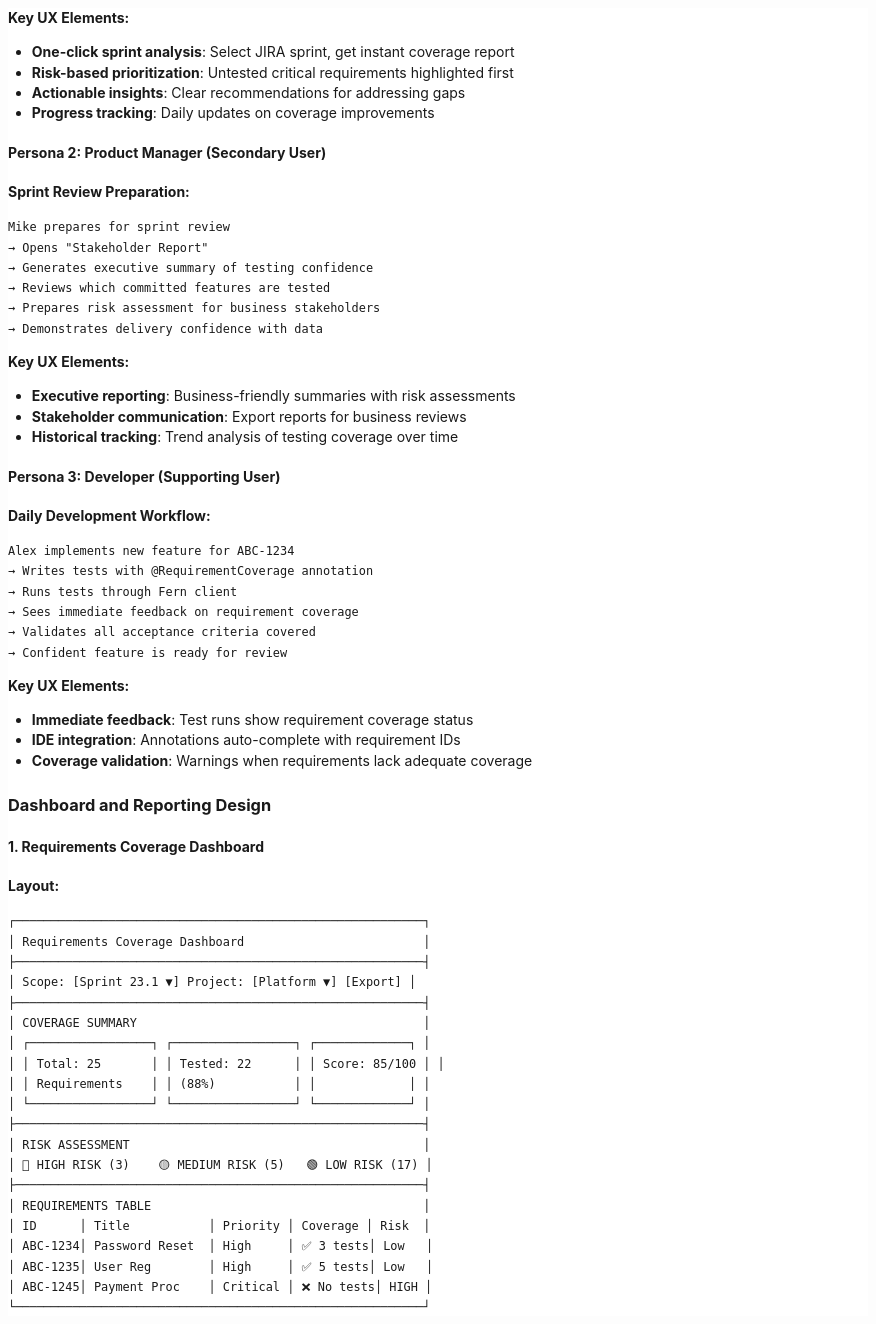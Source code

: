 **Key UX Elements:**
- **One-click sprint analysis**: Select JIRA sprint, get instant coverage report
- **Risk-based prioritization**: Untested critical requirements highlighted first
- **Actionable insights**: Clear recommendations for addressing gaps
- **Progress tracking**: Daily updates on coverage improvements

#### Persona 2: Product Manager (Secondary User)

**Sprint Review Preparation:**
```
Mike prepares for sprint review
→ Opens "Stakeholder Report" 
→ Generates executive summary of testing confidence
→ Reviews which committed features are tested
→ Prepares risk assessment for business stakeholders
→ Demonstrates delivery confidence with data
```

**Key UX Elements:**
- **Executive reporting**: Business-friendly summaries with risk assessments
- **Stakeholder communication**: Export reports for business reviews
- **Historical tracking**: Trend analysis of testing coverage over time

#### Persona 3: Developer (Supporting User)

**Daily Development Workflow:**
```
Alex implements new feature for ABC-1234
→ Writes tests with @RequirementCoverage annotation
→ Runs tests through Fern client
→ Sees immediate feedback on requirement coverage
→ Validates all acceptance criteria covered
→ Confident feature is ready for review
```

**Key UX Elements:**
- **Immediate feedback**: Test runs show requirement coverage status
- **IDE integration**: Annotations auto-complete with requirement IDs
- **Coverage validation**: Warnings when requirements lack adequate coverage

### Dashboard and Reporting Design

#### 1. Requirements Coverage Dashboard

**Layout:**
```
┌─────────────────────────────────────────────────────────┐
│ Requirements Coverage Dashboard                         │
├─────────────────────────────────────────────────────────┤
│ Scope: [Sprint 23.1 ▼] Project: [Platform ▼] [Export] │
├─────────────────────────────────────────────────────────┤
│ COVERAGE SUMMARY                                        │
│ ┌─────────────────┐ ┌─────────────────┐ ┌─────────────┐ │
│ │ Total: 25       │ │ Tested: 22      │ │ Score: 85/100 │ │
│ │ Requirements    │ │ (88%)           │ │             │ │
│ └─────────────────┘ └─────────────────┘ └─────────────┘ │
├─────────────────────────────────────────────────────────┤
│ RISK ASSESSMENT                                         │
│ 🔴 HIGH RISK (3)    🟡 MEDIUM RISK (5)   🟢 LOW RISK (17) │
├─────────────────────────────────────────────────────────┤
│ REQUIREMENTS TABLE                                      │
│ ID      │ Title           │ Priority │ Coverage │ Risk  │
│ ABC-1234│ Password Reset  │ High     │ ✅ 3 tests│ Low   │
│ ABC-1235│ User Reg        │ High     │ ✅ 5 tests│ Low   │
│ ABC-1245│ Payment Proc    │ Critical │ ❌ No tests│ HIGH │
└─────────────────────────────────────────────────────────┘
```